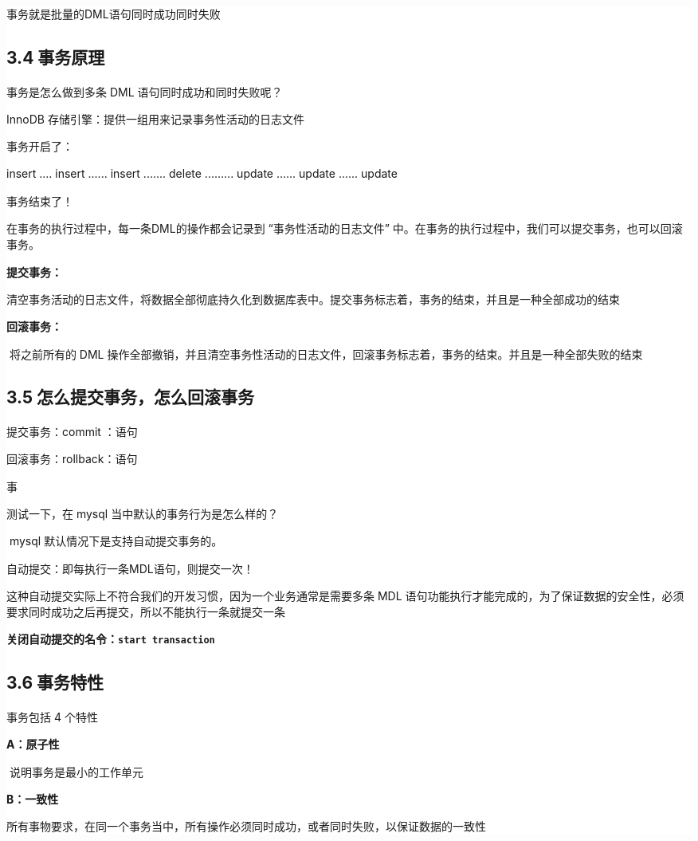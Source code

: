 事务就是批量的DML语句同时成功同时失败



## 3.4 事务原理



事务是怎么做到多条 DML 语句同时成功和同时失败呢？

InnoDB 存储引擎：提供一组用来记录事务性活动的日志文件

事务开启了：

insert	....	insert	......	insert	.......	delete 	.........	update	......	update	......	update

事务结束了！

在事务的执行过程中，每一条DML的操作都会记录到 “事务性活动的日志文件” 中。在事务的执行过程中，我们可以提交事务，也可以回滚事务。

**提交事务：**

​	清空事务活动的日志文件，将数据全部彻底持久化到数据库表中。提交事务标志着，事务的结束，并且是一种全部成功的结束

**回滚事务：** 

​	将之前所有的 DML 操作全部撤销，并且清空事务性活动的日志文件，回滚事务标志着，事务的结束。并且是一种全部失败的结束



## 3.5 怎么提交事务，怎么回滚事务

提交事务：commit ：语句

回滚事务：rollback：语句 

事 

测试一下，在 mysql 当中默认的事务行为是怎么样的？

​	mysql 默认情况下是支持自动提交事务的。

自动提交：即每执行一条MDL语句，则提交一次！

这种自动提交实际上不符合我们的开发习惯，因为一个业务通常是需要多条 MDL 语句功能执行才能完成的，为了保证数据的安全性，必须要求同时成功之后再提交，所以不能执行一条就提交一条

**关闭自动提交的名令：`start transaction`**



## 3.6 事务特性



事务包括 4 个特性

**A：原子性**

​	说明事务是最小的工作单元

**B：一致性**

​	所有事物要求，在同一个事务当中，所有操作必须同时成功，或者同时失败，以保证数据的一致性
